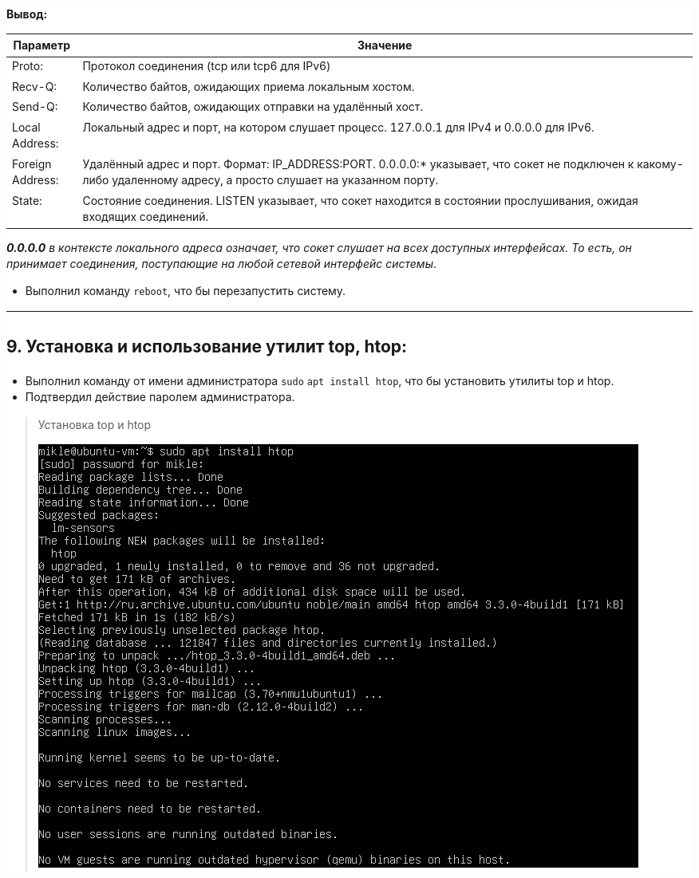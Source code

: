 **Вывод:**

| Параметр         | Значение                                                                                                                                                           |
| ---------------- | ------------------------------------------------------------------------------------------------------------------------------------------------------------------ |
| Proto:           | Протокол соединения (tcp или tcp6 для IPv6)                                                                                                                        |
| Recv-Q:          | Количество байтов, ожидающих приема локальным хостом.                                                                                                              |
| Send-Q:          | Количество байтов, ожидающих отправки на удалённый хост.                                                                                                           |
| Local Address:   | Локальный адрес и порт, на котором слушает процесс.   127.0.0.1 для IPv4 и 0.0.0.0 для IPv6.                                                                       |
| Foreign Address: | Удалённый адрес и порт. Формат: IP_ADDRESS:PORT. 0.0.0.0:* указывает, что сокет не подключен к какому-либо удаленному адресу, а просто слушает на указанном порту. |
| State:           | Состояние соединения.      LISTEN указывает, что сокет находится в состоянии прослушивания, ожидая входящих соединений.                                            |

***0.0.0.0** в контексте локального адреса означает, что сокет слушает на всех доступных интерфейсах. То есть, он принимает соединения, поступающие на любой сетевой интерфейс системы*.

- Выполнил команду `reboot`, что бы перезапустить систему.

----------------------------------------------------------------------------

## 9. Установка и использование утилит top, htop:
- Выполнил команду от имени администратора `sudo` `apt install htop`, что бы установить утилиты top и htop.
- Подтвердил действие паролем администратора.

> Установка top и htop
>
> ![Установка top и htop](screen%2Fscreen_9_01.png)
>
